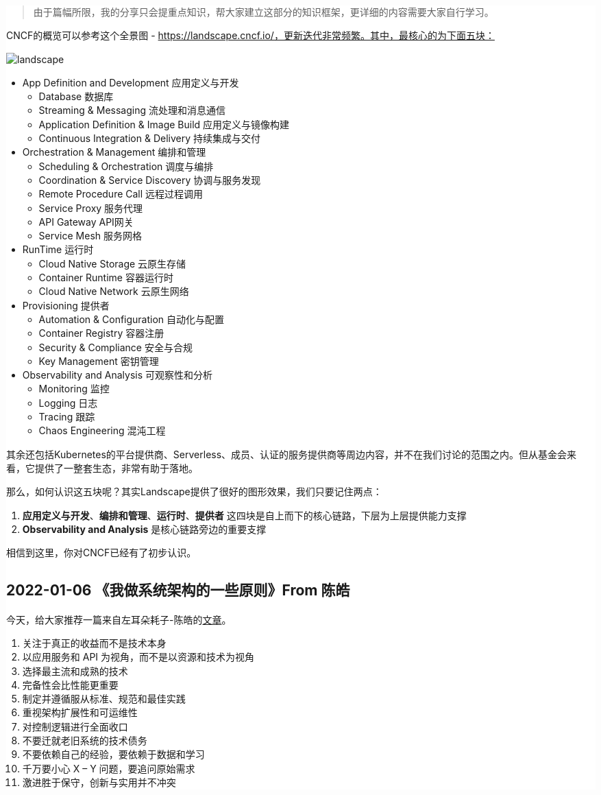 > 由于篇幅所限，我的分享只会提重点知识，帮大家建立这部分的知识框架，更详细的内容需要大家自行学习。

CNCF的概览可以参考这个全景图 - https://landscape.cncf.io/，更新迭代非常频繁。其中，最核心的为下面五块：

![landscape](https://cloud-fitter-1305666920.cos.ap-beijing.myqcloud.com/landscape.png)

- App Definition and Development 应用定义与开发
  - Database 数据库
  - Streaming & Messaging 流处理和消息通信
  - Application Definition & Image Build 应用定义与镜像构建
  - Continuous Integration & Delivery 持续集成与交付
- Orchestration & Management 编排和管理
  - Scheduling & Orchestration 调度与编排
  - Coordination & Service Discovery 协调与服务发现
  - Remote Procedure Call 远程过程调用
  - Service Proxy 服务代理
  - API Gateway API网关
  - Service Mesh 服务网格
- RunTime 运行时
  - Cloud Native Storage 云原生存储
  - Container Runtime 容器运行时
  - Cloud Native Network 云原生网络
- Provisioning 提供者
  - Automation & Configuration 自动化与配置
  - Container Registry 容器注册
  - Security & Compliance 安全与合规
  - Key Management 密钥管理
- Observability and Analysis 可观察性和分析
  - Monitoring 监控
  - Logging 日志
  - Tracing 跟踪
  - Chaos Engineering 混沌工程

其余还包括Kubernetes的平台提供商、Serverless、成员、认证的服务提供商等周边内容，并不在我们讨论的范围之内。但从基金会来看，它提供了一整套生态，非常有助于落地。

那么，如何认识这五块呢？其实Landscape提供了很好的图形效果，我们只要记住两点：

1. **应用定义与开发**、**编排和管理**、**运行时**、**提供者** 这四块是自上而下的核心链路，下层为上层提供能力支撑
2. **Observability and Analysis** 是核心链路旁边的重要支撑

相信到这里，你对CNCF已经有了初步认识。



## 2022-01-06 《我做系统架构的一些原则》From 陈皓

今天，给大家推荐一篇来自左耳朵耗子-陈皓的[文章](https://coolshell.cn/articles/21672.html)。

1. 关注于真正的收益而不是技术本身
2. 以应用服务和 API 为视角，而不是以资源和技术为视角
3. 选择最主流和成熟的技术
4. 完备性会比性能更重要
5. 制定并遵循服从标准、规范和最佳实践
6. 重视架构扩展性和可运维性
7. 对控制逻辑进行全面收口
8. 不要迁就老旧系统的技术债务
9. 不要依赖自己的经验，要依赖于数据和学习
10. 千万要小心 X – Y 问题，要追问原始需求
11. 激进胜于保守，创新与实用并不冲突
